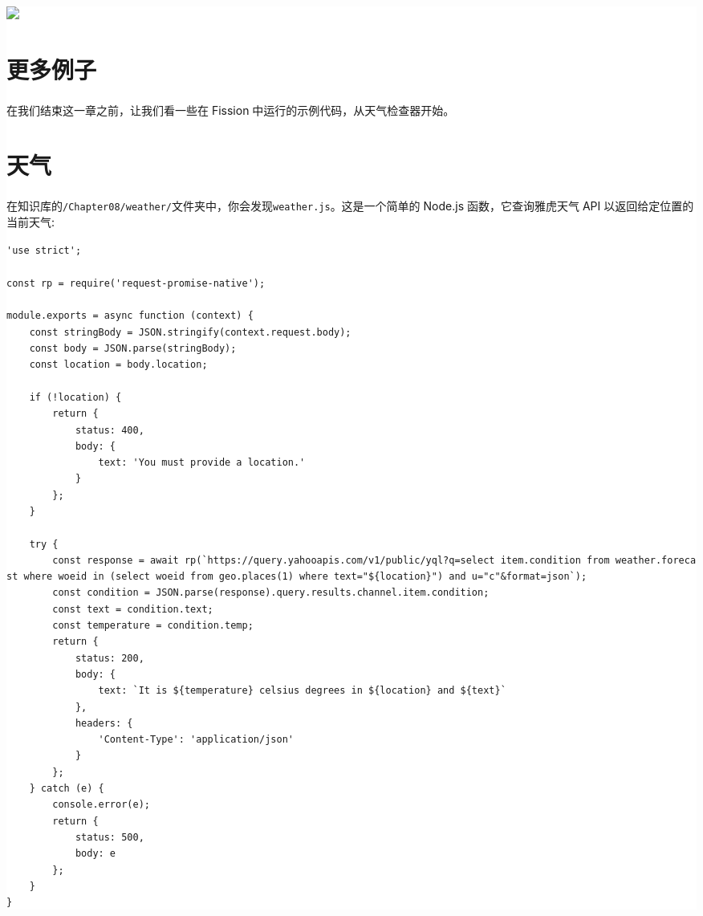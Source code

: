 ![](images/0abac7c0-97e9-4abe-beb4-bd6d120aa78b.png)

# 更多例子

在我们结束这一章之前，让我们看一些在 Fission 中运行的示例代码，从天气检查器开始。

# 天气

在知识库的`/Chapter08/weather/`文件夹中，你会发现`weather.js`。这是一个简单的 Node.js 函数，它查询雅虎天气 API 以返回给定位置的当前天气:

```
'use strict';

const rp = require('request-promise-native');

module.exports = async function (context) {
    const stringBody = JSON.stringify(context.request.body);
    const body = JSON.parse(stringBody);
    const location = body.location;

    if (!location) {
        return {
            status: 400,
            body: {
                text: 'You must provide a location.'
            }
        };
    }

    try {
        const response = await rp(`https://query.yahooapis.com/v1/public/yql?q=select item.condition from weather.forecast where woeid in (select woeid from geo.places(1) where text="${location}") and u="c"&format=json`);
        const condition = JSON.parse(response).query.results.channel.item.condition;
        const text = condition.text;
        const temperature = condition.temp;
        return {
            status: 200,
            body: {
                text: `It is ${temperature} celsius degrees in ${location} and ${text}`
            },
            headers: {
                'Content-Type': 'application/json'
            }
        };
    } catch (e) {
        console.error(e);
        return {
            status: 500,
            body: e
        };
    }
}
```
